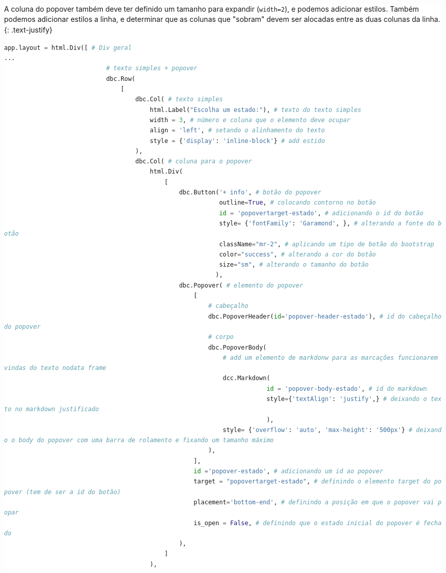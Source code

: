 A coluna do popover também deve ter definido um tamanho para expandir (<code>width=2</code>), e podemos adicionar estilos. Também podemos adicionar estilos a linha, e determinar que as colunas que "sobram" devem ser alocadas entre as duas colunas da linha.
{: .text-justify}

```python
app.layout = html.Div([ # Div geral
...
                            # texto simples + popover
                            dbc.Row(
                                [
                                    dbc.Col( # texto simples
                                        html.Label("Escolha um estado:"), # texto do texto simples
                                        width = 3, # número e coluna que o elemento deve ocupar
                                        align = 'left', # setando o alinhamento do texto
                                        style = {'display': 'inline-block'} # add estido
                                    ),
                                    dbc.Col( # coluna para o popover
                                        html.Div(
                                            [
                                                dbc.Button('+ info', # botão do popover
                                                           outline=True, # colocando contorno no botão
                                                           id = 'popovertarget-estado', # adicionando o id do botão
                                                           style= {'fontFamily': 'Garamond', }, # alterando a fonte do botão
                                                           className="mr-2", # aplicando um tipo de botão do bootstrap
                                                           color="success", # alterando a cor do botão
                                                           size="sm", # alterando o tamanho do botão
                                                          ),
                                                dbc.Popover( # elemento do popover
                                                    [
                                                        # cabeçalho
                                                        dbc.PopoverHeader(id='popover-header-estado'), # id do cabeçalho do popover
                                                        # corpo
                                                        dbc.PopoverBody(
                                                            # add um elemento de markdonw para as marcações funcionarem vindas do texto nodata frame
                                                            dcc.Markdown(
                                                                        id = 'popover-body-estado', # id do markdown
                                                                        style={'textAlign': 'justify',} # deixando o texto no markdown justificado
                                                                        ),
                                                            style= {'overflow': 'auto', 'max-height': '500px'} # deixando o body do popover com uma barra de rolamento e fixando um tamanho máximo
                                                        ),
                                                    ],
                                                    id ='popover-estado', # adicionando um id ao popover
                                                    target = "popovertarget-estado", # definindo o elemento target do popover (tem de ser a id do botão)
                                                    placement='bottom-end', # definindo a posição em que o popover vai popar
                                                    is_open = False, # definindo que o estado inicial do popover é fechado
                                                ),
                                            ]
                                        ),
```